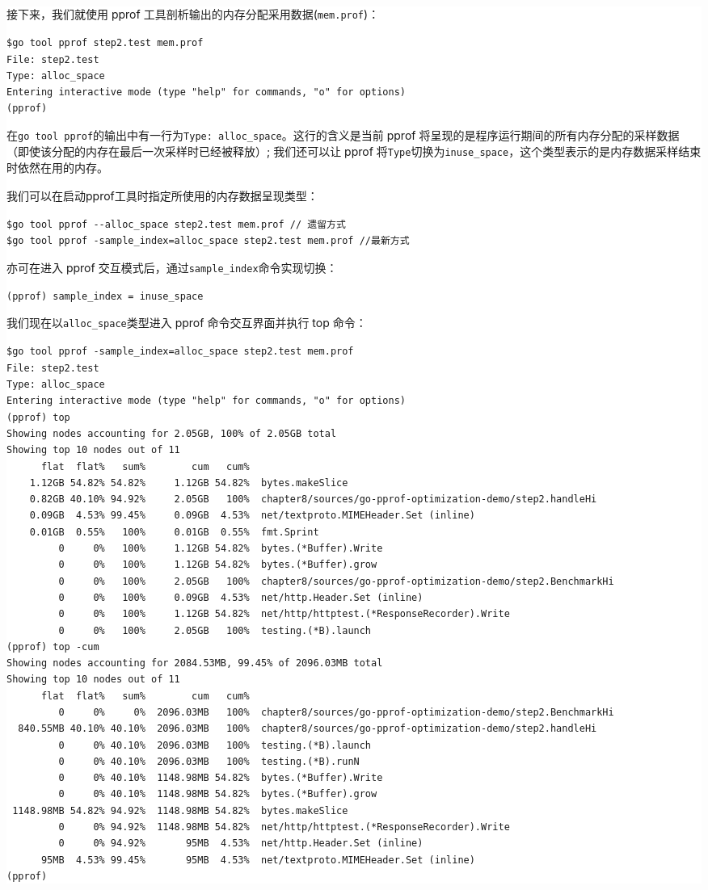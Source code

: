 接下来，我们就使用 pprof 工具剖析输出的内存分配采用数据(`mem.prof`)：

```shell
$go tool pprof step2.test mem.prof
File: step2.test
Type: alloc_space
Entering interactive mode (type "help" for commands, "o" for options)
(pprof) 
```

在`go tool pprof`的输出中有一行为`Type: alloc_space`。这行的含义是当前 pprof 将呈现的是程序运行期间的所有内存分配的采样数据（即使该分配的内存在最后一次采样时已经被释放）; 我们还可以让 pprof 将`Type`切换为`inuse_space`，这个类型表示的是内存数据采样结束时依然在用的内存。

我们可以在启动pprof工具时指定所使用的内存数据呈现类型：

```shell
$go tool pprof --alloc_space step2.test mem.prof // 遗留方式
$go tool pprof -sample_index=alloc_space step2.test mem.prof //最新方式 
```

亦可在进入 pprof 交互模式后，通过`sample_index`命令实现切换：

```shell
(pprof) sample_index = inuse_space 
```

我们现在以`alloc_space`类型进入 pprof 命令交互界面并执行 top 命令：

```shell
$go tool pprof -sample_index=alloc_space step2.test mem.prof 
File: step2.test
Type: alloc_space
Entering interactive mode (type "help" for commands, "o" for options)
(pprof) top
Showing nodes accounting for 2.05GB, 100% of 2.05GB total
Showing top 10 nodes out of 11
      flat  flat%   sum%        cum   cum%
    1.12GB 54.82% 54.82%     1.12GB 54.82%  bytes.makeSlice
    0.82GB 40.10% 94.92%     2.05GB   100%  chapter8/sources/go-pprof-optimization-demo/step2.handleHi
    0.09GB  4.53% 99.45%     0.09GB  4.53%  net/textproto.MIMEHeader.Set (inline)
    0.01GB  0.55%   100%     0.01GB  0.55%  fmt.Sprint
         0     0%   100%     1.12GB 54.82%  bytes.(*Buffer).Write
         0     0%   100%     1.12GB 54.82%  bytes.(*Buffer).grow
         0     0%   100%     2.05GB   100%  chapter8/sources/go-pprof-optimization-demo/step2.BenchmarkHi
         0     0%   100%     0.09GB  4.53%  net/http.Header.Set (inline)
         0     0%   100%     1.12GB 54.82%  net/http/httptest.(*ResponseRecorder).Write
         0     0%   100%     2.05GB   100%  testing.(*B).launch
(pprof) top -cum
Showing nodes accounting for 2084.53MB, 99.45% of 2096.03MB total
Showing top 10 nodes out of 11
      flat  flat%   sum%        cum   cum%
         0     0%     0%  2096.03MB   100%  chapter8/sources/go-pprof-optimization-demo/step2.BenchmarkHi
  840.55MB 40.10% 40.10%  2096.03MB   100%  chapter8/sources/go-pprof-optimization-demo/step2.handleHi
         0     0% 40.10%  2096.03MB   100%  testing.(*B).launch
         0     0% 40.10%  2096.03MB   100%  testing.(*B).runN
         0     0% 40.10%  1148.98MB 54.82%  bytes.(*Buffer).Write
         0     0% 40.10%  1148.98MB 54.82%  bytes.(*Buffer).grow
 1148.98MB 54.82% 94.92%  1148.98MB 54.82%  bytes.makeSlice
         0     0% 94.92%  1148.98MB 54.82%  net/http/httptest.(*ResponseRecorder).Write
         0     0% 94.92%       95MB  4.53%  net/http.Header.Set (inline)
      95MB  4.53% 99.45%       95MB  4.53%  net/textproto.MIMEHeader.Set (inline)
(pprof) 
```
